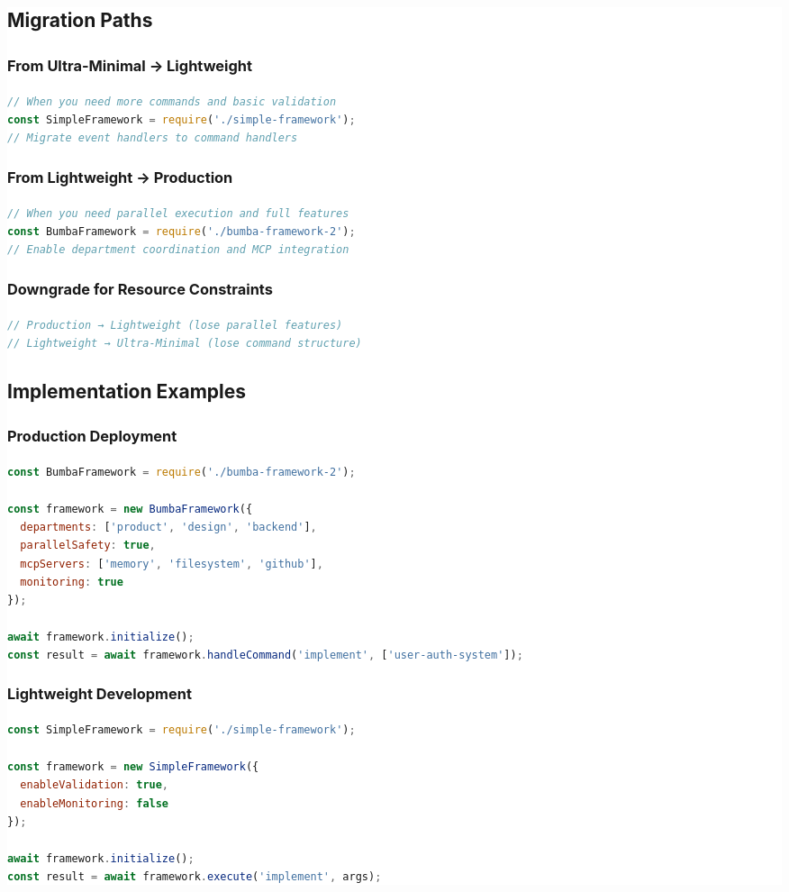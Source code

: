 ## Migration Paths

### From Ultra-Minimal → Lightweight
```javascript
// When you need more commands and basic validation
const SimpleFramework = require('./simple-framework');
// Migrate event handlers to command handlers
```

### From Lightweight → Production
```javascript
// When you need parallel execution and full features
const BumbaFramework = require('./bumba-framework-2');
// Enable department coordination and MCP integration
```

### Downgrade for Resource Constraints
```javascript
// Production → Lightweight (lose parallel features)
// Lightweight → Ultra-Minimal (lose command structure)
```

## Implementation Examples

### Production Deployment
```javascript
const BumbaFramework = require('./bumba-framework-2');

const framework = new BumbaFramework({
  departments: ['product', 'design', 'backend'],
  parallelSafety: true,
  mcpServers: ['memory', 'filesystem', 'github'],
  monitoring: true
});

await framework.initialize();
const result = await framework.handleCommand('implement', ['user-auth-system']);
```

### Lightweight Development
```javascript
const SimpleFramework = require('./simple-framework');

const framework = new SimpleFramework({
  enableValidation: true,
  enableMonitoring: false
});

await framework.initialize();
const result = await framework.execute('implement', args);
```
